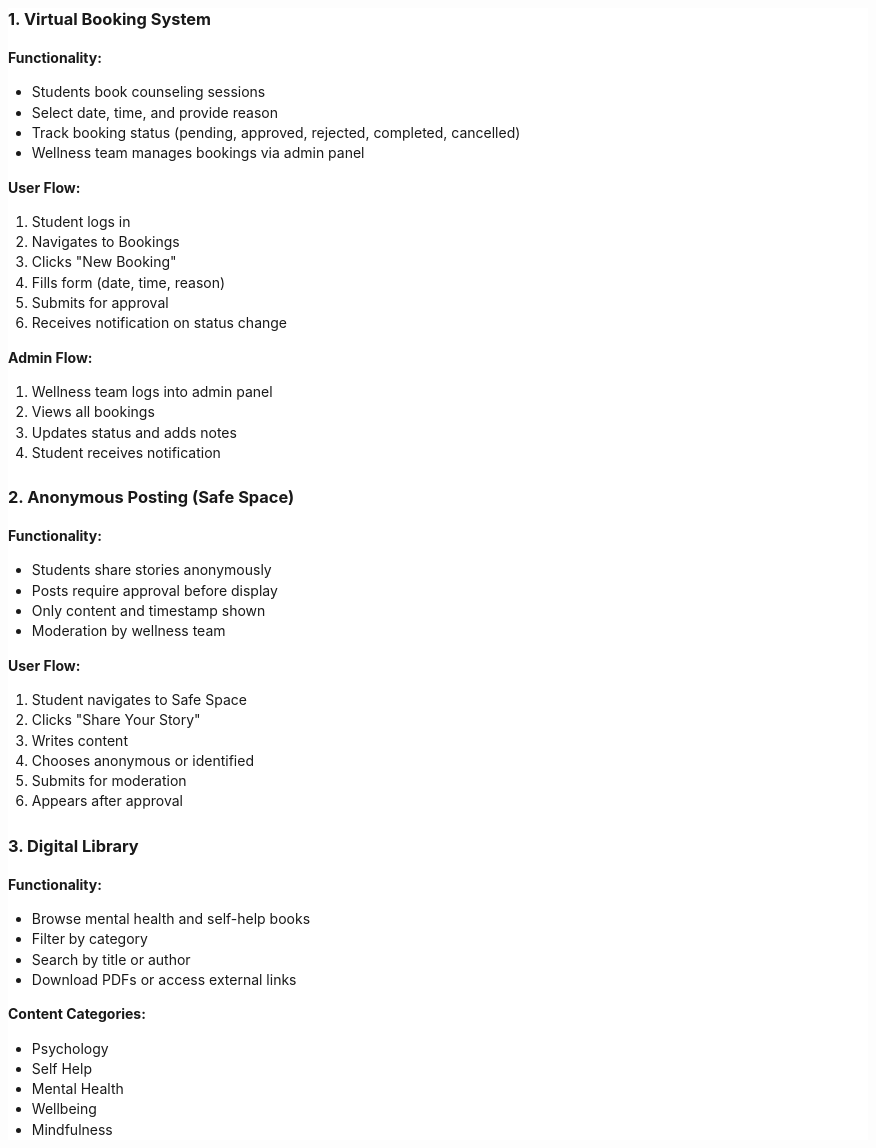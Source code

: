 ### 1. Virtual Booking System

**Functionality:**
- Students book counseling sessions
- Select date, time, and provide reason
- Track booking status (pending, approved, rejected, completed, cancelled)
- Wellness team manages bookings via admin panel

**User Flow:**
1. Student logs in
2. Navigates to Bookings
3. Clicks "New Booking"
4. Fills form (date, time, reason)
5. Submits for approval
6. Receives notification on status change

**Admin Flow:**
1. Wellness team logs into admin panel
2. Views all bookings
3. Updates status and adds notes
4. Student receives notification

### 2. Anonymous Posting (Safe Space)

**Functionality:**
- Students share stories anonymously
- Posts require approval before display
- Only content and timestamp shown
- Moderation by wellness team

**User Flow:**
1. Student navigates to Safe Space
2. Clicks "Share Your Story"
3. Writes content
4. Chooses anonymous or identified
5. Submits for moderation
6. Appears after approval

### 3. Digital Library

**Functionality:**
- Browse mental health and self-help books
- Filter by category
- Search by title or author
- Download PDFs or access external links

**Content Categories:**
- Psychology
- Self Help
- Mental Health
- Wellbeing
- Mindfulness
